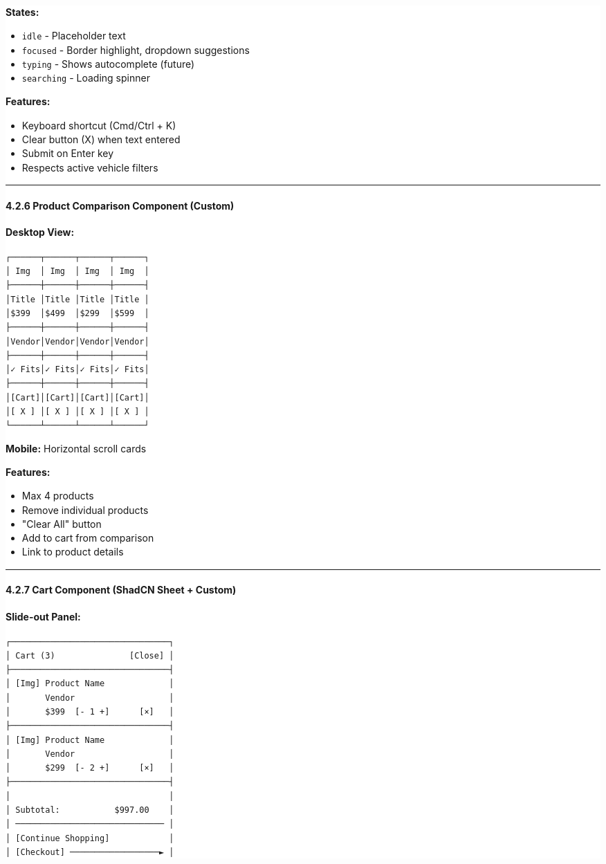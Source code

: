 **States:**

- `idle` - Placeholder text
- `focused` - Border highlight, dropdown suggestions
- `typing` - Shows autocomplete (future)
- `searching` - Loading spinner

**Features:**

- Keyboard shortcut (Cmd/Ctrl + K)
- Clear button (X) when text entered
- Submit on Enter key
- Respects active vehicle filters

---

#### 4.2.6 Product Comparison Component (Custom)

**Desktop View:**

```
┌──────┬──────┬──────┬──────┐
│ Img  │ Img  │ Img  │ Img  │
├──────┼──────┼──────┼──────┤
│Title │Title │Title │Title │
│$399  │$499  │$299  │$599  │
├──────┼──────┼──────┼──────┤
│Vendor│Vendor│Vendor│Vendor│
├──────┼──────┼──────┼──────┤
│✓ Fits│✓ Fits│✓ Fits│✓ Fits│
├──────┼──────┼──────┼──────┤
│[Cart]│[Cart]│[Cart]│[Cart]│
│[ X ] │[ X ] │[ X ] │[ X ] │
└──────┴──────┴──────┴──────┘
```

**Mobile:** Horizontal scroll cards

**Features:**

- Max 4 products
- Remove individual products
- "Clear All" button
- Add to cart from comparison
- Link to product details

---

#### 4.2.7 Cart Component (ShadCN Sheet + Custom)

**Slide-out Panel:**

```
┌────────────────────────────────┐
│ Cart (3)               [Close] │
├────────────────────────────────┤
│ [Img] Product Name             │
│       Vendor                   │
│       $399  [- 1 +]      [×]   │
├────────────────────────────────┤
│ [Img] Product Name             │
│       Vendor                   │
│       $299  [- 2 +]      [×]   │
├────────────────────────────────┤
│                                │
│ Subtotal:           $997.00    │
│ ────────────────────────────── │
│ [Continue Shopping]            │
│ [Checkout] ──────────────────► │
```
